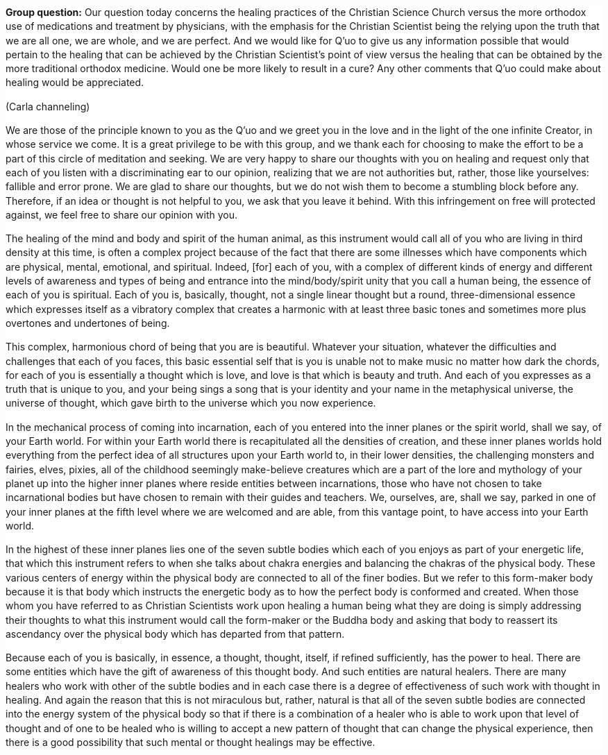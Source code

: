 <p class="group-question"><strong>Group question:</strong> Our question today concerns the healing practices of the Christian Science Church versus the more orthodox use of medications and treatment by physicians, with the emphasis for the Christian Scientist being the relying upon the truth that we are all one, we are whole, and we are perfect. And we would like for Q’uo to give us any information possible that would pertain to the healing that can be achieved by the Christian Scientist’s point of view versus the healing that can be obtained by the more traditional orthodox medicine. Would one be more likely to result in a cure? Any other comments that Q’uo could make about healing would be appreciated.</p>
<p class="channel-type">(Carla channeling)</p>
<p>We are those of the principle known to you as the Q’uo and we greet you in the love and in the light of the one infinite Creator, in whose service we come. It is a great privilege to be with this group, and we thank each for choosing to make the effort to be a part of this circle of meditation and seeking. We are very happy to share our thoughts with you on healing and request only that each of you listen with a discriminating ear to our opinion, realizing that we are not authorities but, rather, those like yourselves: fallible and error prone. We are glad to share our thoughts, but we do not wish them to become a stumbling block before any. Therefore, if an idea or thought is not helpful to you, we ask that you leave it behind. With this infringement on free will protected against, we feel free to share our opinion with you.</p>
<p>The healing of the mind and body and spirit of the human animal, as this instrument would call all of you who are living in third density at this time, is often a complex project because of the fact that there are some illnesses which have components which are physical, mental, emotional, and spiritual. Indeed, [for] each of you, with a complex of different kinds of energy and different levels of awareness and types of being and entrance into the mind/body/spirit unity that you call a human being, the essence of each of you is spiritual. Each of you is, basically, thought, not a single linear thought but a round, three-dimensional essence which expresses itself as a vibratory complex that creates a harmonic with at least three basic tones and sometimes more plus overtones and undertones of being.</p>
<p>This complex, harmonious chord of being that you are is beautiful. Whatever your situation, whatever the difficulties and challenges that each of you faces, this basic essential self that is you is unable not to make music no matter how dark the chords, for each of you is essentially a thought which is love, and love is that which is beauty and truth. And each of you expresses as a truth that is unique to you, and your being sings a song that is your identity and your name in the metaphysical universe, the universe of thought, which gave birth to the universe which you now experience.</p>
<p>In the mechanical process of coming into incarnation, each of you entered into the inner planes or the spirit world, shall we say, of your Earth world. For within your Earth world there is recapitulated all the densities of creation, and these inner planes worlds hold everything from the perfect idea of all structures upon your Earth world to, in their lower densities, the challenging monsters and fairies, elves, pixies, all of the childhood seemingly make-believe creatures which are a part of the lore and mythology of your planet up into the higher inner planes where reside entities between incarnations, those who have not chosen to take incarnational bodies but have chosen to remain with their guides and teachers. We, ourselves, are, shall we say, parked in one of your inner planes at the fifth level where we are welcomed and are able, from this vantage point, to have access into your Earth world.</p>
<p>In the highest of these inner planes lies one of the seven subtle bodies which each of you enjoys as part of your energetic life, that which this instrument refers to when she talks about chakra energies and balancing the chakras of the physical body. These various centers of energy within the physical body are connected to all of the finer bodies. But we refer to this form-maker body because it is that body which instructs the energetic body as to how the perfect body is conformed and created. When those whom you have referred to as Christian Scientists work upon healing a human being what they are doing is simply addressing their thoughts to what this instrument would call the form-maker or the Buddha body and asking that body to reassert its ascendancy over the physical body which has departed from that pattern.</p>
<p>Because each of you is basically, in essence, a thought, thought, itself, if refined sufficiently, has the power to heal. There are some entities which have the gift of awareness of this thought body. And such entities are natural healers. There are many healers who work with other of the subtle bodies and in each case there is a degree of effectiveness of such work with thought in healing. And again the reason that this is not miraculous but, rather, natural is that all of the seven subtle bodies are connected into the energy system of the physical body so that if there is a combination of a healer who is able to work upon that level of thought and of one to be healed who is willing to accept a new pattern of thought that can change the physical experience, then there is a good possibility that such mental or thought healings may be effective.</p>
